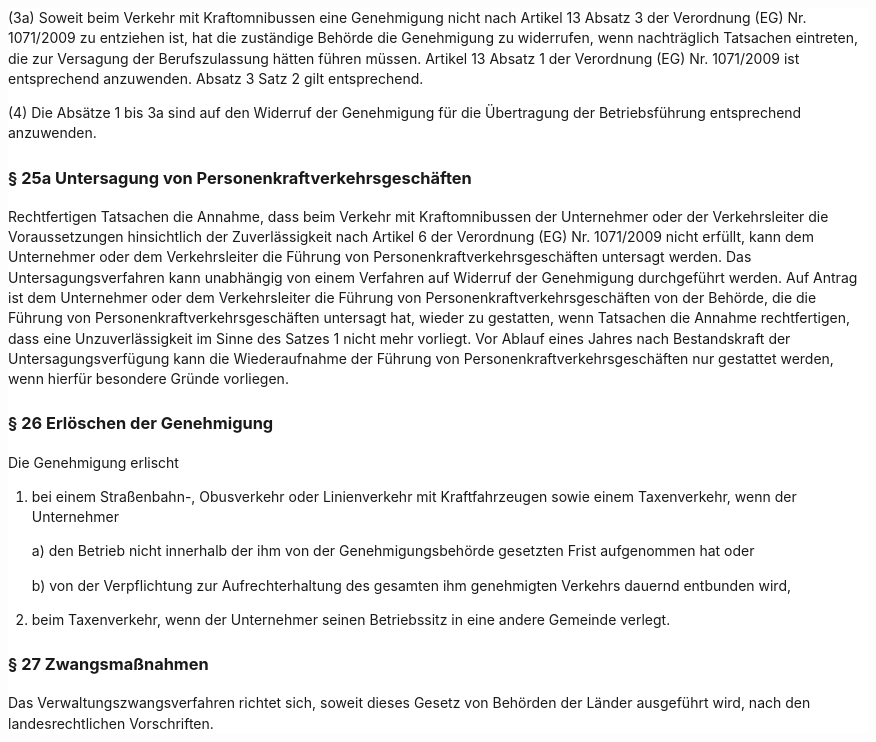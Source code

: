 (3a) Soweit beim Verkehr mit Kraftomnibussen eine Genehmigung nicht
nach Artikel 13 Absatz 3 der Verordnung (EG) Nr. 1071/2009 zu
entziehen ist, hat die zuständige Behörde die Genehmigung zu
widerrufen, wenn nachträglich Tatsachen eintreten, die zur Versagung
der Berufszulassung hätten führen müssen. Artikel 13 Absatz 1 der
Verordnung (EG) Nr. 1071/2009 ist entsprechend anzuwenden. Absatz 3
Satz 2 gilt entsprechend.

(4) Die Absätze 1 bis 3a sind auf den Widerruf der Genehmigung für die
Übertragung der Betriebsführung entsprechend anzuwenden.


### § 25a Untersagung von Personenkraftverkehrsgeschäften

Rechtfertigen Tatsachen die Annahme, dass beim Verkehr mit
Kraftomnibussen der Unternehmer oder der Verkehrsleiter die
Voraussetzungen hinsichtlich der Zuverlässigkeit nach Artikel 6 der
Verordnung (EG) Nr. 1071/2009 nicht erfüllt, kann dem Unternehmer oder
dem Verkehrsleiter die Führung von Personenkraftverkehrsgeschäften
untersagt werden. Das Untersagungsverfahren kann unabhängig von einem
Verfahren auf Widerruf der Genehmigung durchgeführt werden. Auf Antrag
ist dem Unternehmer oder dem Verkehrsleiter die Führung von
Personenkraftverkehrsgeschäften von der Behörde, die die Führung von
Personenkraftverkehrsgeschäften untersagt hat, wieder zu gestatten,
wenn Tatsachen die Annahme rechtfertigen, dass eine Unzuverlässigkeit
im Sinne des Satzes 1 nicht mehr vorliegt. Vor Ablauf eines Jahres
nach Bestandskraft der Untersagungsverfügung kann die Wiederaufnahme
der Führung von Personenkraftverkehrsgeschäften nur gestattet werden,
wenn hierfür besondere Gründe vorliegen.


### § 26 Erlöschen der Genehmigung

Die Genehmigung erlischt

1.  bei einem Straßenbahn-, Obusverkehr oder Linienverkehr mit
    Kraftfahrzeugen sowie einem Taxenverkehr, wenn der Unternehmer

    a)  den Betrieb nicht innerhalb der ihm von der Genehmigungsbehörde
        gesetzten Frist aufgenommen hat oder


    b)  von der Verpflichtung zur Aufrechterhaltung des gesamten ihm
        genehmigten Verkehrs dauernd entbunden wird,





2.  beim Taxenverkehr, wenn der Unternehmer seinen Betriebssitz in eine
    andere Gemeinde verlegt.





### § 27 Zwangsmaßnahmen

Das Verwaltungszwangsverfahren richtet sich, soweit dieses Gesetz von
Behörden der Länder ausgeführt wird, nach den landesrechtlichen
Vorschriften.
